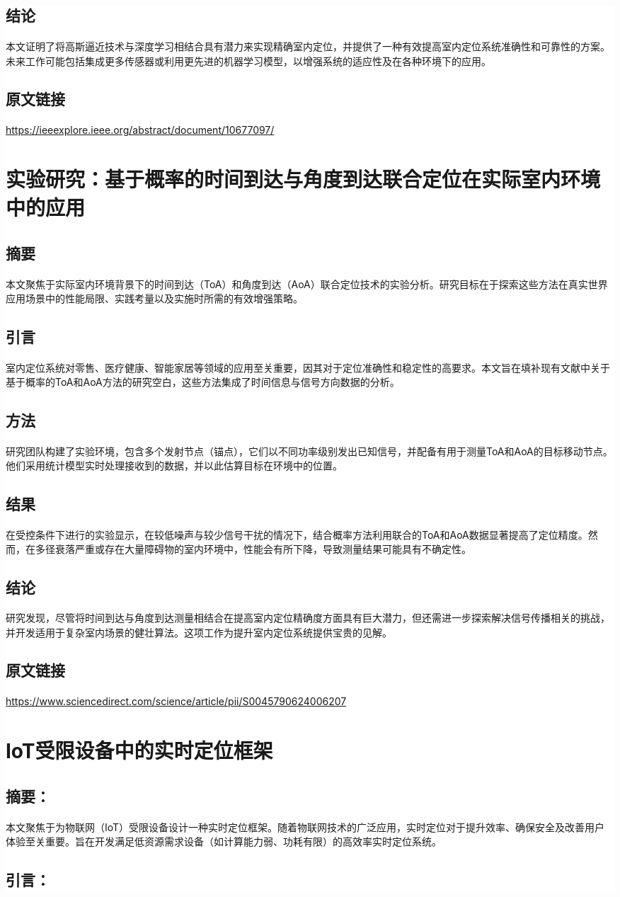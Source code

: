 ## 结论
本文证明了将高斯逼近技术与深度学习相结合具有潜力来实现精确室内定位，并提供了一种有效提高室内定位系统准确性和可靠性的方案。未来工作可能包括集成更多传感器或利用更先进的机器学习模型，以增强系统的适应性及在各种环境下的应用。


## 原文链接
https://ieeexplore.ieee.org/abstract/document/10677097/ 



# 实验研究：基于概率的时间到达与角度到达联合定位在实际室内环境中的应用

## 摘要
本文聚焦于实际室内环境背景下的时间到达（ToA）和角度到达（AoA）联合定位技术的实验分析。研究目标在于探索这些方法在真实世界应用场景中的性能局限、实践考量以及实施时所需的有效增强策略。

## 引言
室内定位系统对零售、医疗健康、智能家居等领域的应用至关重要，因其对于定位准确性和稳定性的高要求。本文旨在填补现有文献中关于基于概率的ToA和AoA方法的研究空白，这些方法集成了时间信息与信号方向数据的分析。

## 方法
研究团队构建了实验环境，包含多个发射节点（锚点），它们以不同功率级别发出已知信号，并配备有用于测量ToA和AoA的目标移动节点。他们采用统计模型实时处理接收到的数据，并以此估算目标在环境中的位置。

## 结果
在受控条件下进行的实验显示，在较低噪声与较少信号干扰的情况下，结合概率方法利用联合的ToA和AoA数据显著提高了定位精度。然而，在多径衰落严重或存在大量障碍物的室内环境中，性能会有所下降，导致测量结果可能具有不确定性。

## 结论
研究发现，尽管将时间到达与角度到达测量相结合在提高室内定位精确度方面具有巨大潜力，但还需进一步探索解决信号传播相关的挑战，并开发适用于复杂室内场景的健壮算法。这项工作为提升室内定位系统提供宝贵的见解。 

## 原文链接
https://www.sciencedirect.com/science/article/pii/S0045790624006207 





# IoT受限设备中的实时定位框架

## 摘要：

本文聚焦于为物联网（IoT）受限设备设计一种实时定位框架。随着物联网技术的广泛应用，实时定位对于提升效率、确保安全及改善用户体验至关重要。旨在开发满足低资源需求设备（如计算能力弱、功耗有限）的高效率实时定位系统。

## 引言：
